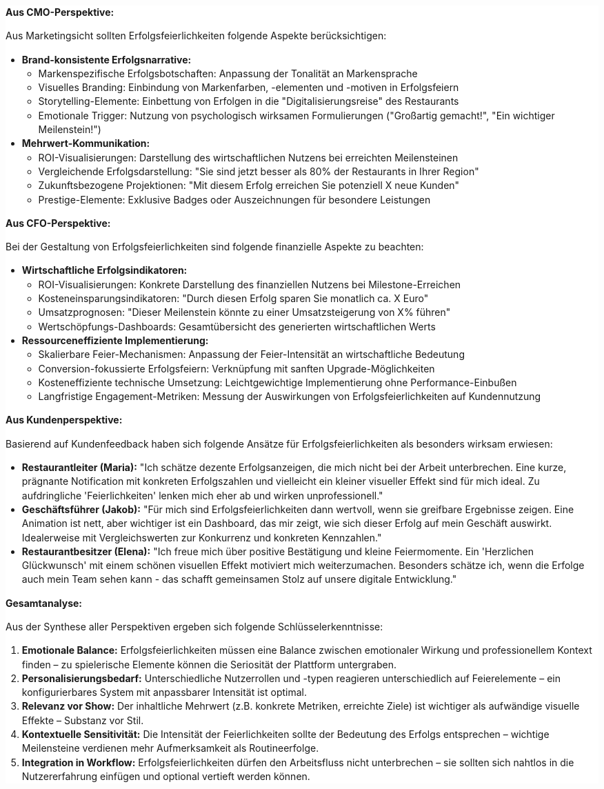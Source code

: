 **Aus CMO-Perspektive:**

Aus Marketingsicht sollten Erfolgsfeierlichkeiten folgende Aspekte berücksichtigen:

- **Brand-konsistente Erfolgsnarrative:**
    - Markenspezifische Erfolgsbotschaften: Anpassung der Tonalität an Markensprache
    - Visuelles Branding: Einbindung von Markenfarben, -elementen und -motiven in Erfolgsfeiern
    - Storytelling-Elemente: Einbettung von Erfolgen in die "Digitalisierungsreise" des Restaurants
    - Emotionale Trigger: Nutzung von psychologisch wirksamen Formulierungen ("Großartig gemacht!", "Ein wichtiger Meilenstein!")
- **Mehrwert-Kommunikation:**
    - ROI-Visualisierungen: Darstellung des wirtschaftlichen Nutzens bei erreichten Meilensteinen
    - Vergleichende Erfolgsdarstellung: "Sie sind jetzt besser als 80% der Restaurants in Ihrer Region"
    - Zukunftsbezogene Projektionen: "Mit diesem Erfolg erreichen Sie potenziell X neue Kunden"
    - Prestige-Elemente: Exklusive Badges oder Auszeichnungen für besondere Leistungen

**Aus CFO-Perspektive:**

Bei der Gestaltung von Erfolgsfeierlichkeiten sind folgende finanzielle Aspekte zu beachten:

- **Wirtschaftliche Erfolgsindikatoren:**
    - ROI-Visualisierungen: Konkrete Darstellung des finanziellen Nutzens bei Milestone-Erreichen
    - Kosteneinsparungsindikatoren: "Durch diesen Erfolg sparen Sie monatlich ca. X Euro"
    - Umsatzprognosen: "Dieser Meilenstein könnte zu einer Umsatzsteigerung von X% führen"
    - Wertschöpfungs-Dashboards: Gesamtübersicht des generierten wirtschaftlichen Werts
- **Ressourceneffiziente Implementierung:**
    - Skalierbare Feier-Mechanismen: Anpassung der Feier-Intensität an wirtschaftliche Bedeutung
    - Conversion-fokussierte Erfolgsfeiern: Verknüpfung mit sanften Upgrade-Möglichkeiten
    - Kosteneffiziente technische Umsetzung: Leichtgewichtige Implementierung ohne Performance-Einbußen
    - Langfristige Engagement-Metriken: Messung der Auswirkungen von Erfolgsfeierlichkeiten auf Kundennutzung

**Aus Kundenperspektive:**

Basierend auf Kundenfeedback haben sich folgende Ansätze für Erfolgsfeierlichkeiten als besonders wirksam erwiesen:

- **Restaurantleiter (Maria):** "Ich schätze dezente Erfolgsanzeigen, die mich nicht bei der Arbeit unterbrechen. Eine kurze, prägnante Notification mit konkreten Erfolgszahlen und vielleicht ein kleiner visueller Effekt sind für mich ideal. Zu aufdringliche 'Feierlichkeiten' lenken mich eher ab und wirken unprofessionell."
- **Geschäftsführer (Jakob):** "Für mich sind Erfolgsfeierlichkeiten dann wertvoll, wenn sie greifbare Ergebnisse zeigen. Eine Animation ist nett, aber wichtiger ist ein Dashboard, das mir zeigt, wie sich dieser Erfolg auf mein Geschäft auswirkt. Idealerweise mit Vergleichswerten zur Konkurrenz und konkreten Kennzahlen."
- **Restaurantbesitzer (Elena):** "Ich freue mich über positive Bestätigung und kleine Feiermomente. Ein 'Herzlichen Glückwunsch' mit einem schönen visuellen Effekt motiviert mich weiterzumachen. Besonders schätze ich, wenn die Erfolge auch mein Team sehen kann - das schafft gemeinsamen Stolz auf unsere digitale Entwicklung."

**Gesamtanalyse:**

Aus der Synthese aller Perspektiven ergeben sich folgende Schlüsselerkenntnisse:

1. **Emotionale Balance:** Erfolgsfeierlichkeiten müssen eine Balance zwischen emotionaler Wirkung und professionellem Kontext finden – zu spielerische Elemente können die Seriosität der Plattform untergraben.
2. **Personalisierungsbedarf:** Unterschiedliche Nutzerrollen und -typen reagieren unterschiedlich auf Feierelemente – ein konfigurierbares System mit anpassbarer Intensität ist optimal.
3. **Relevanz vor Show:** Der inhaltliche Mehrwert (z.B. konkrete Metriken, erreichte Ziele) ist wichtiger als aufwändige visuelle Effekte – Substanz vor Stil.
4. **Kontextuelle Sensitivität:** Die Intensität der Feierlichkeiten sollte der Bedeutung des Erfolgs entsprechen – wichtige Meilensteine verdienen mehr Aufmerksamkeit als Routineerfolge.
5. **Integration in Workflow:** Erfolgsfeierlichkeiten dürfen den Arbeitsfluss nicht unterbrechen – sie sollten sich nahtlos in die Nutzererfahrung einfügen und optional vertieft werden können.
